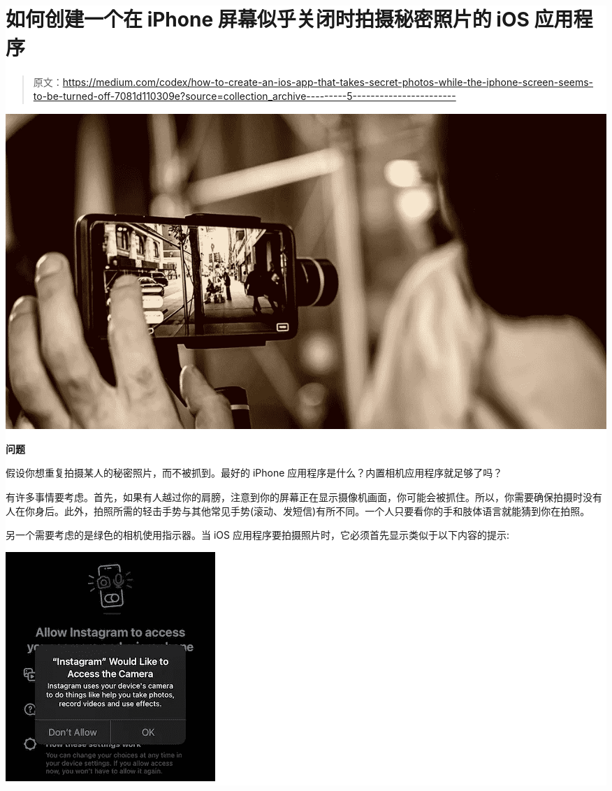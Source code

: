 # 如何创建一个在 iPhone 屏幕似乎关闭时拍摄秘密照片的 iOS 应用程序

> 原文：<https://medium.com/codex/how-to-create-an-ios-app-that-takes-secret-photos-while-the-iphone-screen-seems-to-be-turned-off-7081d110309e?source=collection_archive---------5----------------------->

![](img/6270a41aa4a4c9d7ede8a09601b09318.png)

**问题**

假设你想重复拍摄某人的秘密照片，而不被抓到。最好的 iPhone 应用程序是什么？内置相机应用程序就足够了吗？

有许多事情要考虑。首先，如果有人越过你的肩膀，注意到你的屏幕正在显示摄像机画面，你可能会被抓住。所以，你需要确保拍摄时没有人在你身后。此外，拍照所需的轻击手势与其他常见手势(滚动、发短信)有所不同。一个人只要看你的手和肢体语言就能猜到你在拍照。

另一个需要考虑的是绿色的相机使用指示器。当 iOS 应用程序要拍摄照片时，它必须首先显示类似于以下内容的提示:

![](img/92cf00505c0cecbc26fae9a9d04cfaae.png)
